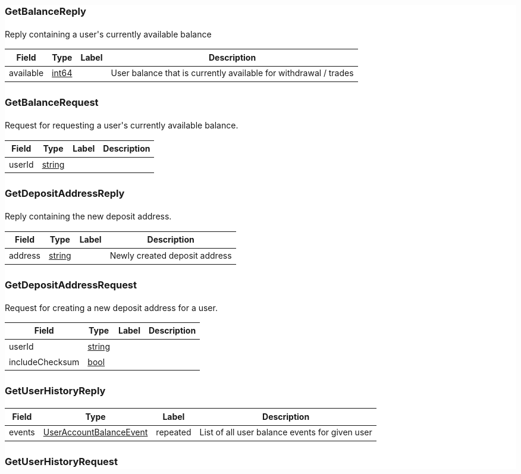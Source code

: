<a name="hub.rpc.GetBalanceReply"></a>

### GetBalanceReply

Reply containing a user's currently available balance

| Field     | Type            | Label | Description                                                  |
| --------- | --------------- | ----- | ------------------------------------------------------------ |
| available | [int64](#int64) |       | User balance that is currently available for withdrawal / trades |

<a name="hub.rpc.GetBalanceRequest"></a>

### GetBalanceRequest

Request for requesting a user's currently available balance.

| Field  | Type              | Label | Description |
| ------ | ----------------- | ----- | ----------- |
| userId | [string](#string) |       |             |

<a name="hub.rpc.GetDepositAddressReply"></a>

### GetDepositAddressReply

Reply containing the new deposit address.

| Field   | Type              | Label | Description                   |
| ------- | ----------------- | ----- | ----------------------------- |
| address | [string](#string) |       | Newly created deposit address |

<a name="hub.rpc.GetDepositAddressRequest"></a>

### GetDepositAddressRequest

Request for creating a new deposit address for a user.

| Field           | Type              | Label | Description |
| --------------- | ----------------- | ----- | ----------- |
| userId          | [string](#string) |       |             |
| includeChecksum | [bool](#bool)     |       |             |

<a name="hub.rpc.GetUserHistoryReply"></a>

### GetUserHistoryReply

| Field  | Type                                                        | Label    | Description                                    |
| ------ | ----------------------------------------------------------- | -------- | ---------------------------------------------- |
| events | [UserAccountBalanceEvent](#hub.rpc.UserAccountBalanceEvent) | repeated | List of all user balance events for given user |

<a name="hub.rpc.GetUserHistoryRequest"></a>

### GetUserHistoryRequest
